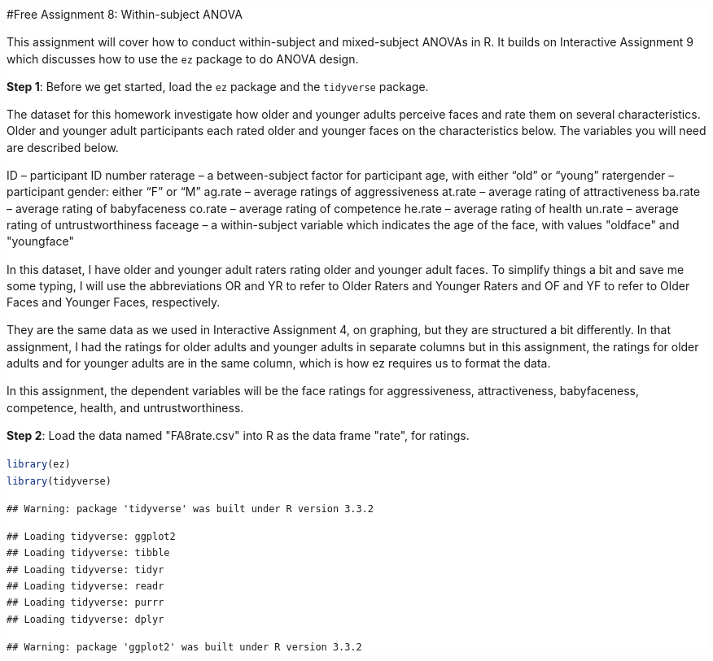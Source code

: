 
#Free Assignment 8: Within-subject ANOVA

This assignment will cover how to conduct within-subject and mixed-subject ANOVAs in R. It builds on Interactive Assignment 9 which discusses how to use the `ez` package to do ANOVA design.

**Step 1**: Before we get started, load the `ez` package and the `tidyverse` package.

The dataset for this homework investigate how older and younger adults perceive faces and rate them on several characteristics. Older and younger adult participants each rated older and younger faces on the characteristics below. The variables you will need are described below.

ID – participant ID number
raterage – a between-subject factor for participant age, with either “old” or “young”
ratergender – participant gender: either “F” or “M”
ag.rate – average ratings of aggressiveness
at.rate – average rating of attractiveness
ba.rate – average rating of babyfaceness
co.rate – average rating of competence
he.rate – average rating of health
un.rate – average rating of untrustworthiness
faceage – a within-subject variable which indicates the age of the face, with values "oldface" and "youngface"

In this dataset, I have older and younger adult raters rating older and younger adult faces. To simplify things a bit and save me some typing, I will use the abbreviations OR and YR to refer to Older Raters and Younger Raters and OF and YF to refer to Older Faces and Younger Faces, respectively.

They are the same data as we used in Interactive Assignment 4, on graphing, but they are structured a bit differently. In that assignment, I had the ratings for older adults and younger adults in separate columns but in this assignment, the ratings for older adults and for younger adults are in the same column, which is how ez requires us to format the data.

In this assignment, the dependent variables will be the face ratings for aggressiveness, attractiveness, babyfaceness, competence, health, and untrustworthiness.

**Step 2**: Load the data named "FA8rate.csv" into R as the data frame "rate", for ratings.


```r
library(ez)
library(tidyverse)
```

```
## Warning: package 'tidyverse' was built under R version 3.3.2
```

```
## Loading tidyverse: ggplot2
## Loading tidyverse: tibble
## Loading tidyverse: tidyr
## Loading tidyverse: readr
## Loading tidyverse: purrr
## Loading tidyverse: dplyr
```

```
## Warning: package 'ggplot2' was built under R version 3.3.2
```
